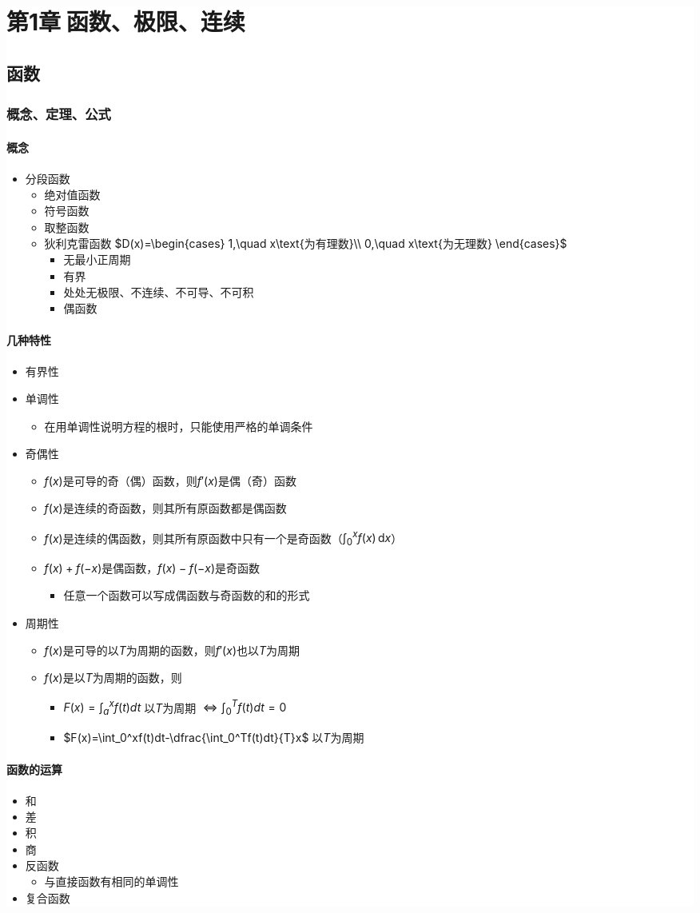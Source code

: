 # 第1章 函数、极限、连续

## 函数

### 概念、定理、公式

#### 概念
- 分段函数
  - 绝对值函数
  - 符号函数
  - 取整函数
  - 狄利克雷函数
  $D(x)=\begin{cases}
1,\quad x\text{为有理数}\\
0,\quad x\text{为无理数}
\end{cases}$
    - 无最小正周期
    - 有界
    - 处处无极限、不连续、不可导、不可积
    - 偶函数

#### 几种特性
- 有界性

- 单调性
  - 在用单调性说明方程的根时，只能使用严格的单调条件

- 奇偶性
  - $f(x)$是可导的奇（偶）函数，则$f'(x)$是偶（奇）函数

  - $f(x)$是连续的奇函数，则其所有原函数都是偶函数

  - $f(x)$是连续的偶函数，则其所有原函数中只有一个是奇函数（$\int_0^x f(x)\,\mathrm{d}x$）

  - $f(x)+f(-x)$是偶函数，$f(x)-f(-x)$是奇函数
    - 任意一个函数可以写成偶函数与奇函数的和的形式

- 周期性
  - $f(x)$是可导的以$T$为周期的函数，则$f'(x)$也以$T$为周期

  - $f(x)$是以$T$为周期的函数，则
    - $F(x)=\int_a^x f(t)dt$ 以$T$为周期 $\Leftrightarrow \int_0^T f(t)dt=0$

    - $F(x)=\int_0^xf(t)dt-\dfrac{\int_0^Tf(t)dt}{T}x$ 以$T$为周期

#### 函数的运算
- 和
- 差
- 积
- 商
- 反函数
  - 与直接函数有相同的单调性
- 复合函数

